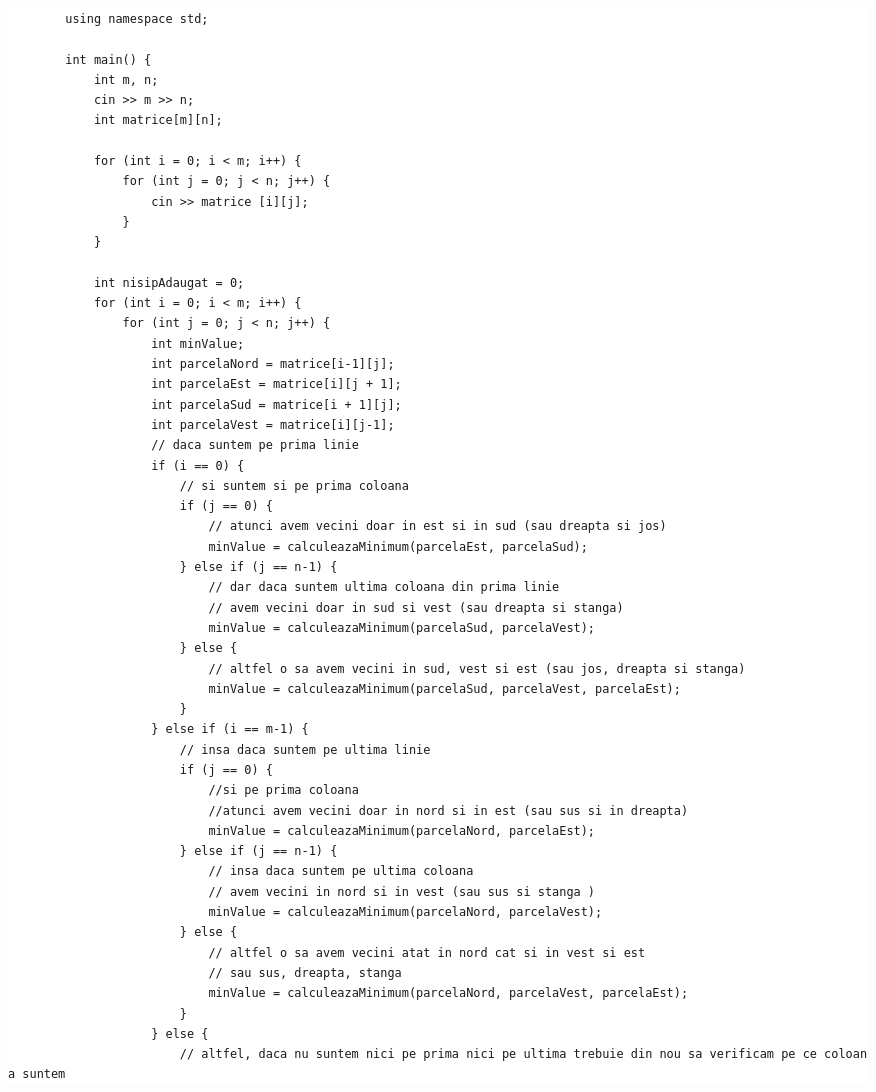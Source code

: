             using namespace std;

            int main() {
                int m, n;
                cin >> m >> n;
                int matrice[m][n];

                for (int i = 0; i < m; i++) {
                    for (int j = 0; j < n; j++) {
                        cin >> matrice [i][j];
                    }
                }

                int nisipAdaugat = 0;
                for (int i = 0; i < m; i++) {
                    for (int j = 0; j < n; j++) {
                        int minValue;
                        int parcelaNord = matrice[i-1][j];
                        int parcelaEst = matrice[i][j + 1];
                        int parcelaSud = matrice[i + 1][j];
                        int parcelaVest = matrice[i][j-1];
                        // daca suntem pe prima linie
                        if (i == 0) {
                            // si suntem si pe prima coloana
                            if (j == 0) {
                                // atunci avem vecini doar in est si in sud (sau dreapta si jos)
                                minValue = calculeazaMinimum(parcelaEst, parcelaSud);
                            } else if (j == n-1) {
                                // dar daca suntem ultima coloana din prima linie
                                // avem vecini doar in sud si vest (sau dreapta si stanga)
                                minValue = calculeazaMinimum(parcelaSud, parcelaVest);
                            } else {
                                // altfel o sa avem vecini in sud, vest si est (sau jos, dreapta si stanga)
                                minValue = calculeazaMinimum(parcelaSud, parcelaVest, parcelaEst);
                            }
                        } else if (i == m-1) {
                            // insa daca suntem pe ultima linie
                            if (j == 0) {
                                //si pe prima coloana
                                //atunci avem vecini doar in nord si in est (sau sus si in dreapta)
                                minValue = calculeazaMinimum(parcelaNord, parcelaEst);
                            } else if (j == n-1) {
                                // insa daca suntem pe ultima coloana
                                // avem vecini in nord si in vest (sau sus si stanga )
                                minValue = calculeazaMinimum(parcelaNord, parcelaVest);
                            } else {
                                // altfel o sa avem vecini atat in nord cat si in vest si est
                                // sau sus, dreapta, stanga
                                minValue = calculeazaMinimum(parcelaNord, parcelaVest, parcelaEst);
                            }
                        } else {
                            // altfel, daca nu suntem nici pe prima nici pe ultima trebuie din nou sa verificam pe ce coloana suntem
